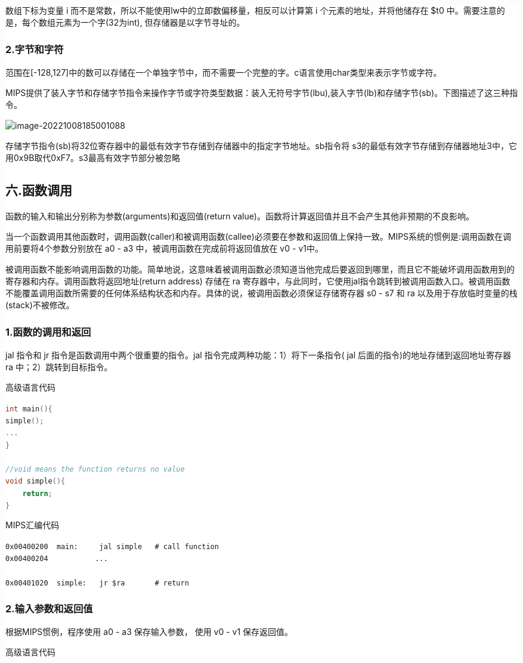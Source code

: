 数组下标为变量 i 而不是常数，所以不能使用lw中的立即数偏移量，相反可以计算第 i 个元素的地址，并将他储存在 $t0 中。需要注意的是，每个数组元素为一个字(32为int), 但存储器是以字节寻址的。

### 2.字节和字符

范围在[-128,127]中的数可以存储在一个单独字节中，而不需要一个完整的字。c语言使用char类型来表示字节或字符。

MIPS提供了装入字节和存储字节指令来操作字节或字符类型数据：装入无符号字节(lbu),装入字节(lb)和存储字节(sb)。下图描述了这三种指令。

![image-20221008185001088](C:\Users\W\AppData\Roaming\Typora\typora-user-images\image-20221008185001088.png)

存储字节指令(sb)将32位寄存器中的最低有效字节存储到存储器中的指定字节地址。sb指令将 s3的最低有效字节存储到存储器地址3中，它用0x9B取代0xF7。s3最高有效字节部分被忽略

## 六.函数调用

函数的输入和输出分别称为参数(arguments)和返回值(return value)。函数将计算返回值并且不会产生其他非预期的不良影响。

当一个函数调用其他函数时，调用函数(caller)和被调用函数(callee)必须要在参数和返回值上保持一致。MIPS系统的惯例是:调用函数在调用前要将4个参数分别放在 a0 - a3 中，被调用函数在完成前将返回值放在 v0 - v1中。

被调用函数不能影响调用函数的功能。简单地说，这意味着被调用函数必须知道当他完成后要返回到哪里，而且它不能破坏调用函数用到的寄存器和内存。调用函数将返回地址(return address) 存储在 ra 寄存器中，与此同时，它使用jal指令跳转到被调用函数入口。被调用函数不能覆盖调用函数所需要的任何体系结构状态和内存。具体的说，被调用函数必须保证存储寄存器 s0 - s7 和 ra 以及用于存放临时变量的栈(stack)不被修改。

### 1.函数的调用和返回

jal 指令和 jr 指令是函数调用中两个很重要的指令。jal 指令完成两种功能：1）将下一条指令( jal 后面的指令)的地址存储到返回地址寄存器 ra 中；2）跳转到目标指令。

高级语言代码

```c
int main(){
simple();
...
}

//void means the function returns no value
void simple(){
	return;
}
```

MIPS汇编代码

```
0x00400200	main:     jal simple   # call function
0x00400204			 ...

0x00401020  simple:   jr $ra	   # return
```

### 2.输入参数和返回值

根据MIPS惯例，程序使用 a0 - a3 保存输入参数， 使用 v0 - v1 保存返回值。

高级语言代码
